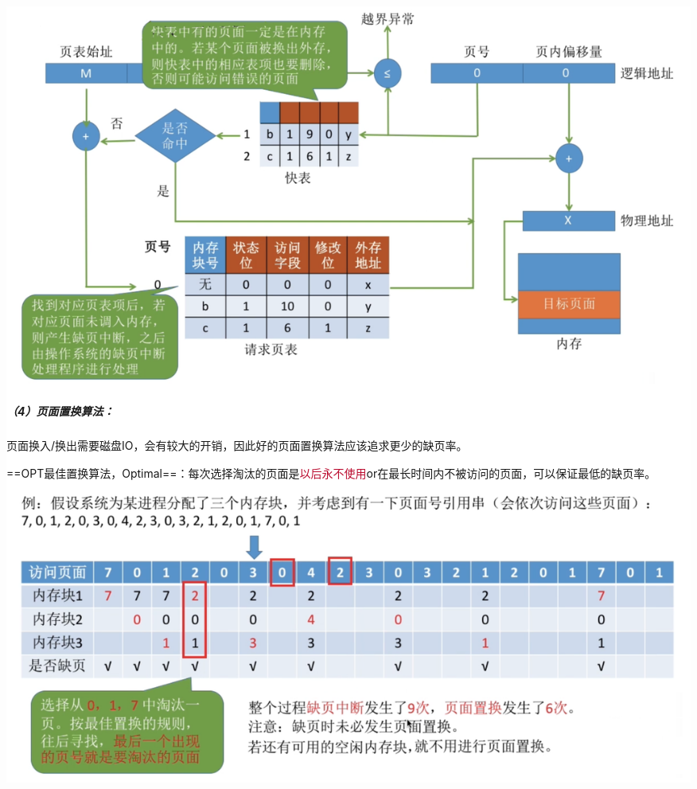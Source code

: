 ![image-20220929212124794](assets/image-20220929212124794.png)

##### （4）页面置换算法：

页面换入/换出需要磁盘IO，会有较大的开销，因此好的页面置换算法应该追求更少的缺页率。

==OPT最佳置换算法，Optimal==：每次选择淘汰的页面是<font color='#BAOC2F'>以后永不使用</font>or在最长时间内不被访问的页面，可以保证最低的缺页率。

![image-20220929215149579](assets/image-20220929215149579.png)
